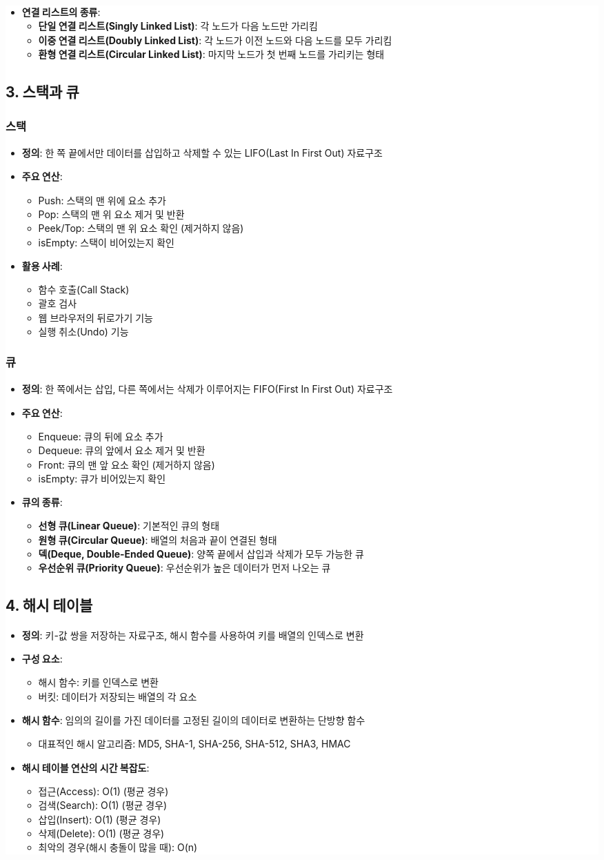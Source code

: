 - **연결 리스트의 종류**:
  - **단일 연결 리스트(Singly Linked List)**: 각 노드가 다음 노드만 가리킴
  - **이중 연결 리스트(Doubly Linked List)**: 각 노드가 이전 노드와 다음 노드를 모두 가리킴
  - **환형 연결 리스트(Circular Linked List)**: 마지막 노드가 첫 번째 노드를 가리키는 형태

## 3. 스택과 큐

### 스택

- **정의**: 한 쪽 끝에서만 데이터를 삽입하고 삭제할 수 있는 LIFO(Last In First Out) 자료구조
- **주요 연산**:
  - Push: 스택의 맨 위에 요소 추가
  - Pop: 스택의 맨 위 요소 제거 및 반환
  - Peek/Top: 스택의 맨 위 요소 확인 (제거하지 않음)
  - isEmpty: 스택이 비어있는지 확인

- **활용 사례**:
  - 함수 호출(Call Stack)
  - 괄호 검사
  - 웹 브라우저의 뒤로가기 기능
  - 실행 취소(Undo) 기능

### 큐

- **정의**: 한 쪽에서는 삽입, 다른 쪽에서는 삭제가 이루어지는 FIFO(First In First Out) 자료구조
- **주요 연산**:
  - Enqueue: 큐의 뒤에 요소 추가
  - Dequeue: 큐의 앞에서 요소 제거 및 반환
  - Front: 큐의 맨 앞 요소 확인 (제거하지 않음)
  - isEmpty: 큐가 비어있는지 확인

- **큐의 종류**:
  - **선형 큐(Linear Queue)**: 기본적인 큐의 형태
  - **원형 큐(Circular Queue)**: 배열의 처음과 끝이 연결된 형태
  - **덱(Deque, Double-Ended Queue)**: 양쪽 끝에서 삽입과 삭제가 모두 가능한 큐
  - **우선순위 큐(Priority Queue)**: 우선순위가 높은 데이터가 먼저 나오는 큐

## 4. 해시 테이블

- **정의**: 키-값 쌍을 저장하는 자료구조, 해시 함수를 사용하여 키를 배열의 인덱스로 변환
- **구성 요소**:
  - 해시 함수: 키를 인덱스로 변환
  - 버킷: 데이터가 저장되는 배열의 각 요소

- **해시 함수**: 임의의 길이를 가진 데이터를 고정된 길이의 데이터로 변환하는 단방향 함수
  - 대표적인 해시 알고리즘: MD5, SHA-1, SHA-256, SHA-512, SHA3, HMAC

- **해시 테이블 연산의 시간 복잡도**:
  - 접근(Access): O(1) (평균 경우)
  - 검색(Search): O(1) (평균 경우)
  - 삽입(Insert): O(1) (평균 경우)
  - 삭제(Delete): O(1) (평균 경우)
  - 최악의 경우(해시 충돌이 많을 때): O(n)
